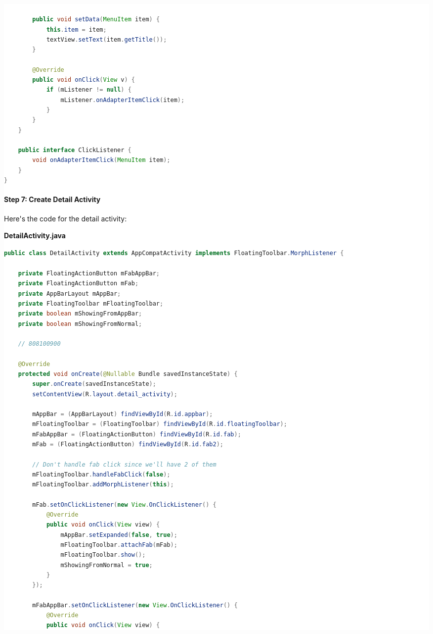 ```java

        public void setData(MenuItem item) {
            this.item = item;
            textView.setText(item.getTitle());
        }

        @Override
        public void onClick(View v) {
            if (mListener != null) {
                mListener.onAdapterItemClick(item);
            }
        }
    }

    public interface ClickListener {
        void onAdapterItemClick(MenuItem item);
    }
}
```

#### Step 7: Create Detail Activity

Here's the code for the detail activity:

**DetailActivity.java**

```java
public class DetailActivity extends AppCompatActivity implements FloatingToolbar.MorphListener {

    private FloatingActionButton mFabAppBar;
    private FloatingActionButton mFab;
    private AppBarLayout mAppBar;
    private FloatingToolbar mFloatingToolbar;
    private boolean mShowingFromAppBar;
    private boolean mShowingFromNormal;

    // 808100900

    @Override
    protected void onCreate(@Nullable Bundle savedInstanceState) {
        super.onCreate(savedInstanceState);
        setContentView(R.layout.detail_activity);

        mAppBar = (AppBarLayout) findViewById(R.id.appbar);
        mFloatingToolbar = (FloatingToolbar) findViewById(R.id.floatingToolbar);
        mFabAppBar = (FloatingActionButton) findViewById(R.id.fab);
        mFab = (FloatingActionButton) findViewById(R.id.fab2);

        // Don't handle fab click since we'll have 2 of them
        mFloatingToolbar.handleFabClick(false);
        mFloatingToolbar.addMorphListener(this);

        mFab.setOnClickListener(new View.OnClickListener() {
            @Override
            public void onClick(View view) {
                mAppBar.setExpanded(false, true);
                mFloatingToolbar.attachFab(mFab);
                mFloatingToolbar.show();
                mShowingFromNormal = true;
            }
        });

        mFabAppBar.setOnClickListener(new View.OnClickListener() {
            @Override
            public void onClick(View view) {
```